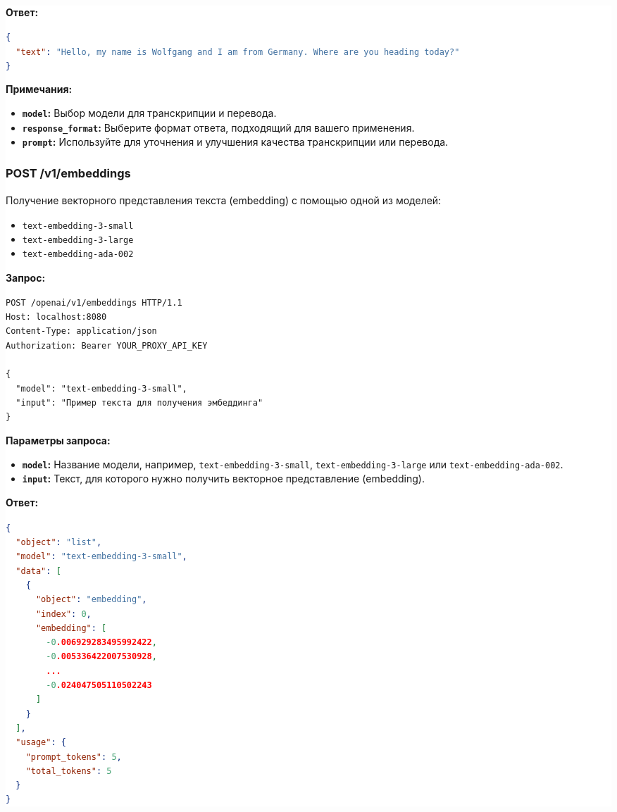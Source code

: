 **Ответ:**

```json
{
  "text": "Hello, my name is Wolfgang and I am from Germany. Where are you heading today?"
}
```

**Примечания:**


- **`model`:** Выбор модели для транскрипции и перевода.
- **`response_format`:** Выберите формат ответа, подходящий для вашего применения.
- **`prompt`:** Используйте для уточнения и улучшения качества транскрипции или перевода.

### POST /v1/embeddings

Получение векторного представления текста (embedding) с помощью одной из моделей:  

- `text-embedding-3-small`  
- `text-embedding-3-large`  
- `text-embedding-ada-002`  

**Запрос:**

```http
POST /openai/v1/embeddings HTTP/1.1
Host: localhost:8080
Content-Type: application/json
Authorization: Bearer YOUR_PROXY_API_KEY

{
  "model": "text-embedding-3-small",
  "input": "Пример текста для получения эмбеддинга"
}
```

**Параметры запроса:**

- **`model`:** Название модели, например, `text-embedding-3-small`, `text-embedding-3-large` или `text-embedding-ada-002`.
- **`input`:** Текст, для которого нужно получить векторное представление (embedding).

**Ответ:**

```json
{
  "object": "list",
  "model": "text-embedding-3-small",
  "data": [
    {
      "object": "embedding",
      "index": 0,
      "embedding": [
        -0.006929283495992422,
        -0.005336422007530928,
        ...
        -0.024047505110502243
      ]
    }
  ],
  "usage": {
    "prompt_tokens": 5,
    "total_tokens": 5
  }
}
```
